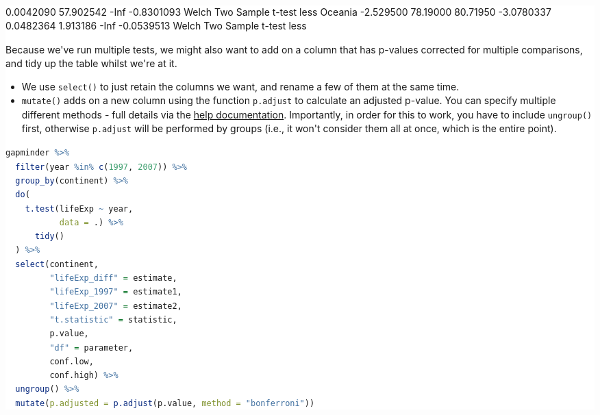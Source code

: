    <td style="text-align:right;"> 0.0042090 </td>
   <td style="text-align:right;"> 57.902542 </td>
   <td style="text-align:right;"> -Inf </td>
   <td style="text-align:right;"> -0.8301093 </td>
   <td style="text-align:left;"> Welch Two Sample t-test </td>
   <td style="text-align:left;"> less </td>
  </tr>
  <tr>
   <td style="text-align:left;"> Oceania </td>
   <td style="text-align:right;"> -2.529500 </td>
   <td style="text-align:right;"> 78.19000 </td>
   <td style="text-align:right;"> 80.71950 </td>
   <td style="text-align:right;"> -3.0780337 </td>
   <td style="text-align:right;"> 0.0482364 </td>
   <td style="text-align:right;"> 1.913186 </td>
   <td style="text-align:right;"> -Inf </td>
   <td style="text-align:right;"> -0.0539513 </td>
   <td style="text-align:left;"> Welch Two Sample t-test </td>
   <td style="text-align:left;"> less </td>
  </tr>
</tbody>
</table>

</div>

Because we've run multiple tests, we might also want to add on a column that has p-values corrected for multiple comparisons, and tidy up the table whilst we're at it.

- We use `select()` to just retain the columns we want, and rename a few of them at the same time.
- `mutate()` adds on a new column using the function `p.adjust` to calculate an adjusted p-value. You can specify multiple different methods - full details via the [help documentation](https://stat.ethz.ch/R-manual/R-devel/library/stats/html/p.adjust.html). Importantly, in order for this to work, you have to include `ungroup()` first, otherwise `p.adjust` will be performed by groups (i.e., it won't consider them all at once, which is the entire point).


```r
gapminder %>%
  filter(year %in% c(1997, 2007)) %>% 
  group_by(continent) %>%
  do(                               
    t.test(lifeExp ~ year, 
           data = .) %>%  
      tidy()                        
  ) %>%
  select(continent, 
         "lifeExp_diff" = estimate, 
         "lifeExp_1997" = estimate1,
         "lifeExp_2007" = estimate2,
         "t.statistic" = statistic,
         p.value,
         "df" = parameter,
         conf.low, 
         conf.high) %>%
  ungroup() %>%
  mutate(p.adjusted = p.adjust(p.value, method = "bonferroni"))
```
